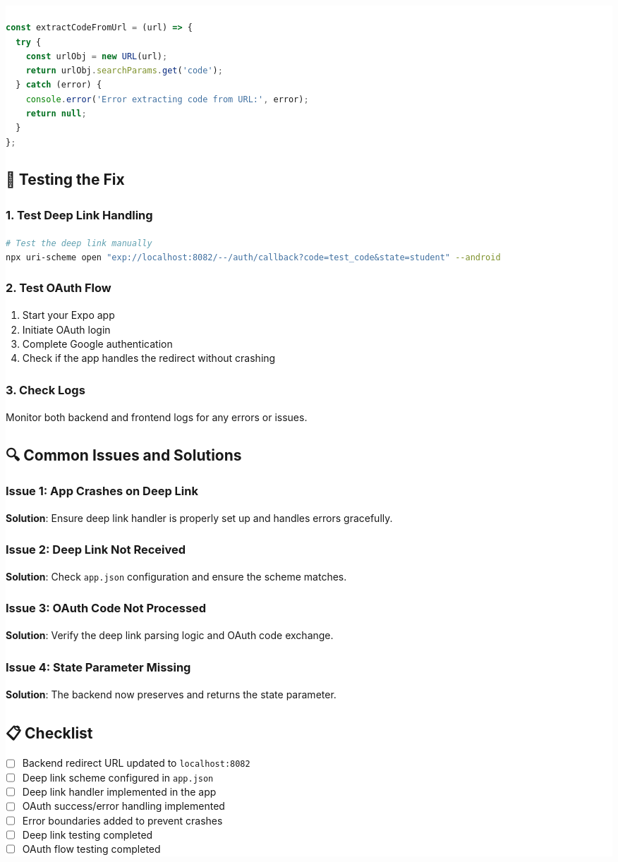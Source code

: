 ```javascript

const extractCodeFromUrl = (url) => {
  try {
    const urlObj = new URL(url);
    return urlObj.searchParams.get('code');
  } catch (error) {
    console.error('Error extracting code from URL:', error);
    return null;
  }
};
```

## 🧪 Testing the Fix

### 1. Test Deep Link Handling
```bash
# Test the deep link manually
npx uri-scheme open "exp://localhost:8082/--/auth/callback?code=test_code&state=student" --android
```

### 2. Test OAuth Flow
1. Start your Expo app
2. Initiate OAuth login
3. Complete Google authentication
4. Check if the app handles the redirect without crashing

### 3. Check Logs
Monitor both backend and frontend logs for any errors or issues.

## 🔍 Common Issues and Solutions

### Issue 1: App Crashes on Deep Link
**Solution**: Ensure deep link handler is properly set up and handles errors gracefully.

### Issue 2: Deep Link Not Received
**Solution**: Check `app.json` configuration and ensure the scheme matches.

### Issue 3: OAuth Code Not Processed
**Solution**: Verify the deep link parsing logic and OAuth code exchange.

### Issue 4: State Parameter Missing
**Solution**: The backend now preserves and returns the state parameter.

## 📋 Checklist

- [ ] Backend redirect URL updated to `localhost:8082`
- [ ] Deep link scheme configured in `app.json`
- [ ] Deep link handler implemented in the app
- [ ] OAuth success/error handling implemented
- [ ] Error boundaries added to prevent crashes
- [ ] Deep link testing completed
- [ ] OAuth flow testing completed
